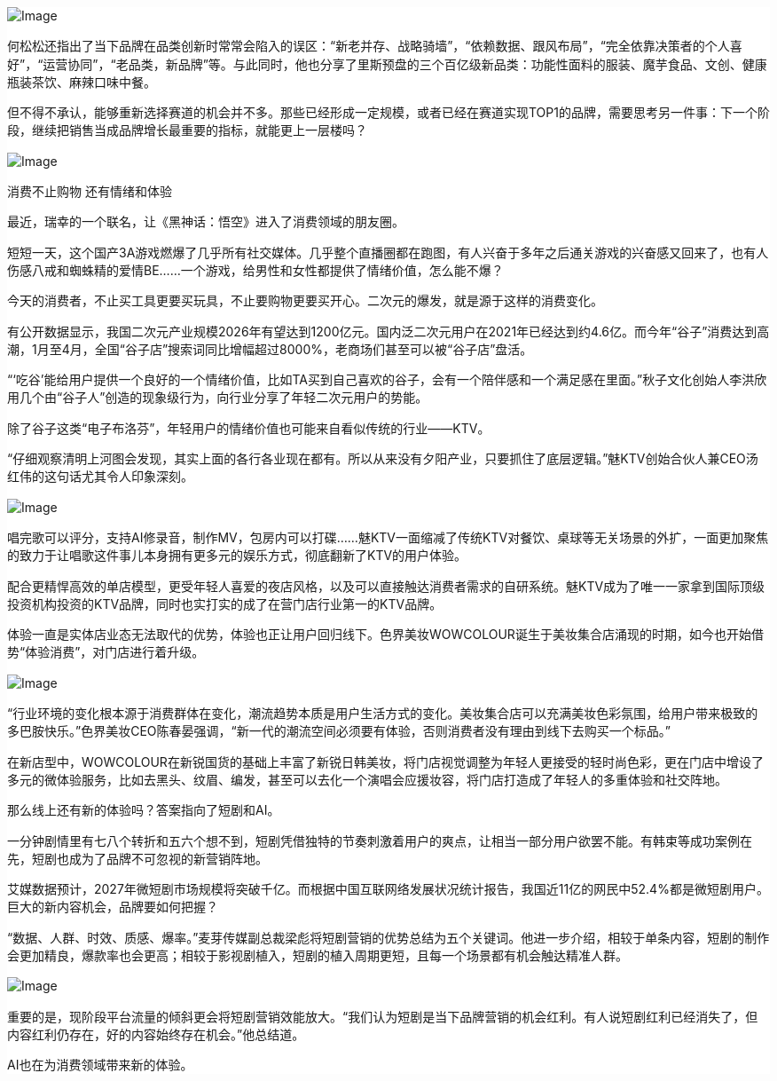 ![Image](https://q0.itc.cn/images01/20240910/2a9f5d4474804b289fdbe60154bb9ddc.jpeg)

何松松还指出了当下品牌在品类创新时常常会陷入的误区：“新老并存、战略骑墙”，“依赖数据、跟风布局”，“完全依靠决策者的个人喜好”，“运营协同”，“老品类，新品牌”等。与此同时，他也分享了里斯预盘的三个百亿级新品类：功能性面料的服装、魔芋食品、文创、健康瓶装茶饮、麻辣口味中餐。

但不得不承认，能够重新选择赛道的机会并不多。那些已经形成一定规模，或者已经在赛道实现TOP1的品牌，需要思考另一件事：下一个阶段，继续把销售当成品牌增长最重要的指标，就能更上一层楼吗？

![Image](https://q0.itc.cn/images01/20240910/d13aadce3cd142e0b0448a190e50e6f5.jpeg)

消费不止购物 还有情绪和体验

最近，瑞幸的一个联名，让《黑神话：悟空》进入了消费领域的朋友圈。

短短一天，这个国产3A游戏燃爆了几乎所有社交媒体。几乎整个直播圈都在跑图，有人兴奋于多年之后通关游戏的兴奋感又回来了，也有人伤感八戒和蜘蛛精的爱情BE……一个游戏，给男性和女性都提供了情绪价值，怎么能不爆？

今天的消费者，不止买工具更要买玩具，不止要购物更要买开心。二次元的爆发，就是源于这样的消费变化。

有公开数据显示，我国二次元产业规模2026年有望达到1200亿元。国内泛二次元用户在2021年已经达到约4.6亿。而今年“谷子”消费达到高潮，1月至4月，全国“谷子店”搜索词同比增幅超过8000%，老商场们甚至可以被“谷子店”盘活。

“‘吃谷’能给用户提供一个良好的一个情绪价值，比如TA买到自己喜欢的谷子，会有一个陪伴感和一个满足感在里面。”秋子文化创始人李洪欣用几个由“谷子人”创造的现象级行为，向行业分享了年轻二次元用户的势能。

除了谷子这类“电子布洛芬”，年轻用户的情绪价值也可能来自看似传统的行业——KTV。

“仔细观察清明上河图会发现，其实上面的各行各业现在都有。所以从来没有夕阳产业，只要抓住了底层逻辑。”魅KTV创始合伙人兼CEO汤红伟的这句话尤其令人印象深刻。

![Image](https://q4.itc.cn/images01/20240910/034ab4b1d68145d5b79bed4d3d243219.jpeg)

唱完歌可以评分，支持AI修录音，制作MV，包房内可以打碟……魅KTV一面缩减了传统KTV对餐饮、桌球等无关场景的外扩，一面更加聚焦的致力于让唱歌这件事儿本身拥有更多元的娱乐方式，彻底翻新了KTV的用户体验。

配合更精悍高效的单店模型，更受年轻人喜爱的夜店风格，以及可以直接触达消费者需求的自研系统。魅KTV成为了唯一一家拿到国际顶级投资机构投资的KTV品牌，同时也实打实的成了在营门店行业第一的KTV品牌。

体验一直是实体店业态无法取代的优势，体验也正让用户回归线下。色界美妆WOWCOLOUR诞生于美妆集合店涌现的时期，如今也开始借势“体验消费”，对门店进行着升级。

![Image](https://q8.itc.cn/images01/20240910/6ba164fb6eb940d2a3313236506a6a12.jpeg)

“行业环境的变化根本源于消费群体在变化，潮流趋势本质是用户生活方式的变化。美妆集合店可以充满美妆色彩氛围，给用户带来极致的多巴胺快乐。”色界美妆CEO陈春晏强调，“新一代的潮流空间必须要有体验，否则消费者没有理由到线下去购买一个标品。”

在新店型中，WOWCOLOUR在新锐国货的基础上丰富了新锐日韩美妆，将门店视觉调整为年轻人更接受的轻时尚色彩，更在门店中增设了多元的微体验服务，比如去黑头、纹眉、编发，甚至可以去化一个演唱会应援妆容，将门店打造成了年轻人的多重体验和社交阵地。

那么线上还有新的体验吗？答案指向了短剧和AI。

一分钟剧情里有七八个转折和五六个想不到，短剧凭借独特的节奏刺激着用户的爽点，让相当一部分用户欲罢不能。有韩束等成功案例在先，短剧也成为了品牌不可忽视的新营销阵地。

艾媒数据预计，2027年微短剧市场规模将突破千亿。而根据中国互联网络发展状况统计报告，我国近11亿的网民中52.4%都是微短剧用户。巨大的新内容机会，品牌要如何把握？

“数据、人群、时效、质感、爆率。”麦芽传媒副总裁梁彪将短剧营销的优势总结为五个关键词。他进一步介绍，相较于单条内容，短剧的制作会更加精良，爆款率也会更高；相较于影视剧植入，短剧的植入周期更短，且每一个场景都有机会触达精准人群。

![Image](https://q1.itc.cn/images01/20240910/f3d2802700624c3b8399eaeeb9847076.jpeg)

重要的是，现阶段平台流量的倾斜更会将短剧营销效能放大。“我们认为短剧是当下品牌营销的机会红利。有人说短剧红利已经消失了，但内容红利仍存在，好的内容始终存在机会。”他总结道。

AI也在为消费领域带来新的体验。
